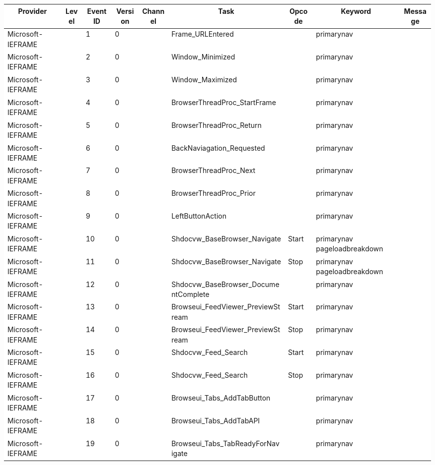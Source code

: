 Provider           |  Level        |  Event ID  |  Version  |  Channel                       |  Task                                                         |  Opcode  |  Keyword                       |  Message
-------------------|---------------|------------|-----------|--------------------------------|---------------------------------------------------------------|----------|--------------------------------|---------
Microsoft-IEFRAME  |               |  1         |  0        |                                |  Frame_URLEntered                                             |          |  primarynav                    |
Microsoft-IEFRAME  |               |  2         |  0        |                                |  Window_Minimized                                             |          |  primarynav                    |
Microsoft-IEFRAME  |               |  3         |  0        |                                |  Window_Maximized                                             |          |  primarynav                    |
Microsoft-IEFRAME  |               |  4         |  0        |                                |  BrowserThreadProc_StartFrame                                 |          |  primarynav                    |
Microsoft-IEFRAME  |               |  5         |  0        |                                |  BrowserThreadProc_Return                                     |          |  primarynav                    |
Microsoft-IEFRAME  |               |  6         |  0        |                                |  BackNaviagation_Requested                                    |          |  primarynav                    |
Microsoft-IEFRAME  |               |  7         |  0        |                                |  BrowserThreadProc_Next                                       |          |  primarynav                    |
Microsoft-IEFRAME  |               |  8         |  0        |                                |  BrowserThreadProc_Prior                                      |          |  primarynav                    |
Microsoft-IEFRAME  |               |  9         |  0        |                                |  LeftButtonAction                                             |          |  primarynav                    |
Microsoft-IEFRAME  |               |  10        |  0        |                                |  Shdocvw_BaseBrowser_Navigate                                 |  Start   |  primarynav pageloadbreakdown  |
Microsoft-IEFRAME  |               |  11        |  0        |                                |  Shdocvw_BaseBrowser_Navigate                                 |  Stop    |  primarynav pageloadbreakdown  |
Microsoft-IEFRAME  |               |  12        |  0        |                                |  Shdocvw_BaseBrowser_DocumentComplete                         |          |  primarynav                    |
Microsoft-IEFRAME  |               |  13        |  0        |                                |  Browseui_FeedViewer_PreviewStream                            |  Start   |  primarynav                    |
Microsoft-IEFRAME  |               |  14        |  0        |                                |  Browseui_FeedViewer_PreviewStream                            |  Stop    |  primarynav                    |
Microsoft-IEFRAME  |               |  15        |  0        |                                |  Shdocvw_Feed_Search                                          |  Start   |  primarynav                    |
Microsoft-IEFRAME  |               |  16        |  0        |                                |  Shdocvw_Feed_Search                                          |  Stop    |  primarynav                    |
Microsoft-IEFRAME  |               |  17        |  0        |                                |  Browseui_Tabs_AddTabButton                                   |          |  primarynav                    |
Microsoft-IEFRAME  |               |  18        |  0        |                                |  Browseui_Tabs_AddTabAPI                                      |          |  primarynav                    |
Microsoft-IEFRAME  |               |  19        |  0        |                                |  Browseui_Tabs_TabReadyForNavigate                            |          |  primarynav                    |